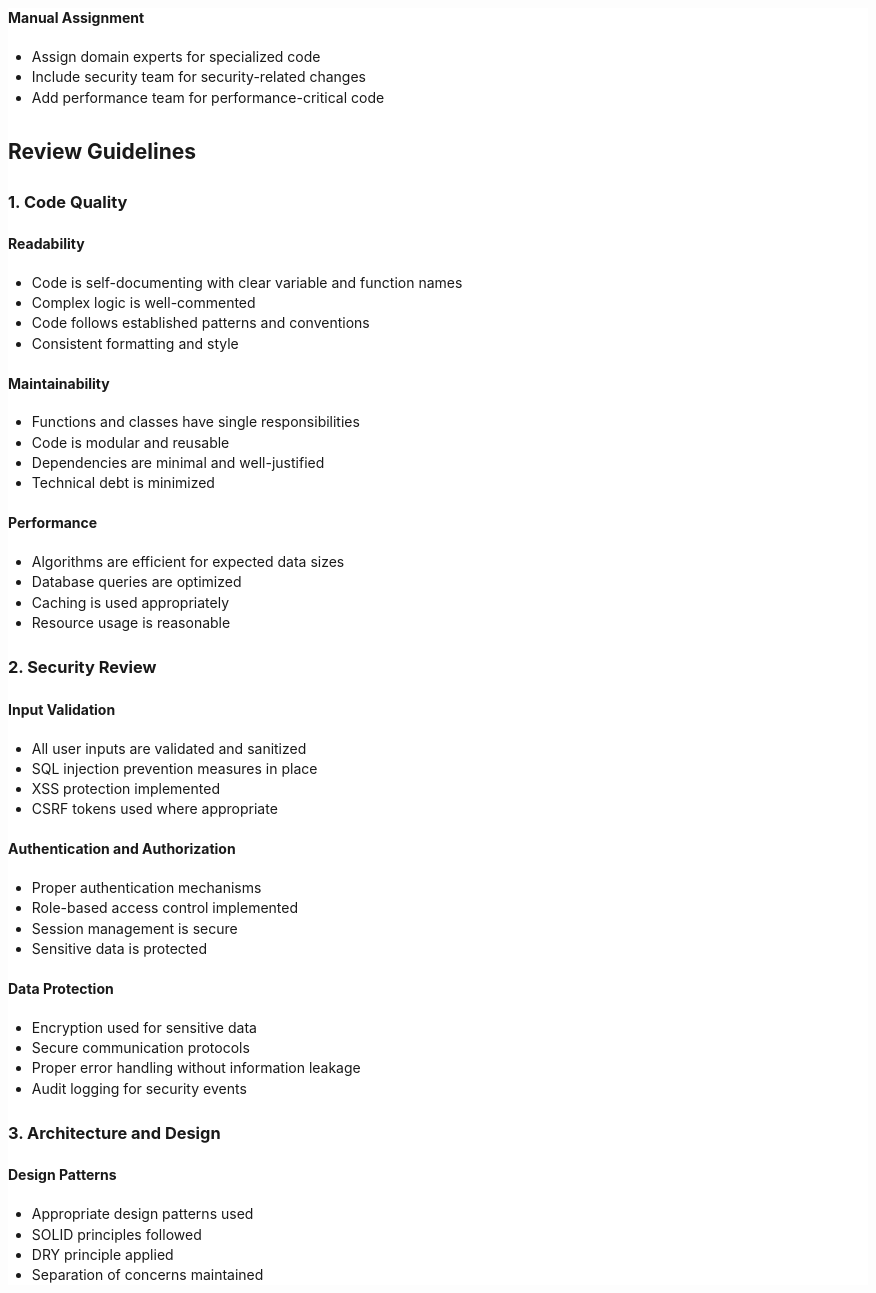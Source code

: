 #### Manual Assignment
- Assign domain experts for specialized code
- Include security team for security-related changes
- Add performance team for performance-critical code

## Review Guidelines

### 1. Code Quality

#### Readability
- Code is self-documenting with clear variable and function names
- Complex logic is well-commented
- Code follows established patterns and conventions
- Consistent formatting and style

#### Maintainability
- Functions and classes have single responsibilities
- Code is modular and reusable
- Dependencies are minimal and well-justified
- Technical debt is minimized

#### Performance
- Algorithms are efficient for expected data sizes
- Database queries are optimized
- Caching is used appropriately
- Resource usage is reasonable

### 2. Security Review

#### Input Validation
- All user inputs are validated and sanitized
- SQL injection prevention measures in place
- XSS protection implemented
- CSRF tokens used where appropriate

#### Authentication and Authorization
- Proper authentication mechanisms
- Role-based access control implemented
- Session management is secure
- Sensitive data is protected

#### Data Protection
- Encryption used for sensitive data
- Secure communication protocols
- Proper error handling without information leakage
- Audit logging for security events

### 3. Architecture and Design

#### Design Patterns
- Appropriate design patterns used
- SOLID principles followed
- DRY principle applied
- Separation of concerns maintained
